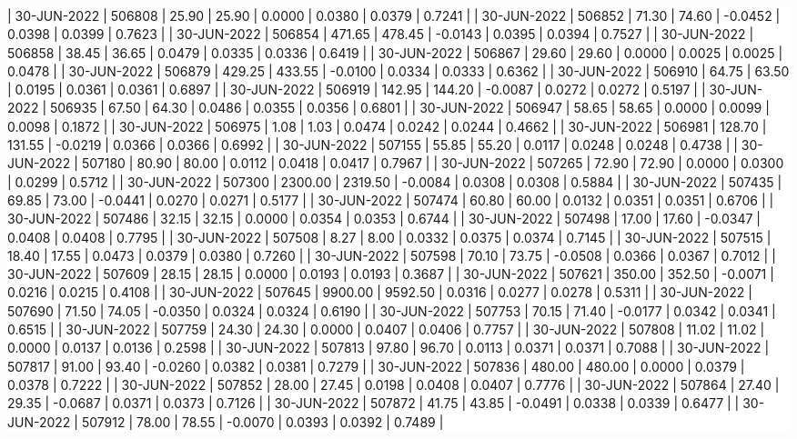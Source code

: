 | 30-JUN-2022 | 506808 | 25.90 | 25.90 | 0.0000 | 0.0380 | 0.0379 | 0.7241 |
| 30-JUN-2022 | 506852 | 71.30 | 74.60 | -0.0452 | 0.0398 | 0.0399 | 0.7623 |
| 30-JUN-2022 | 506854 | 471.65 | 478.45 | -0.0143 | 0.0395 | 0.0394 | 0.7527 |
| 30-JUN-2022 | 506858 | 38.45 | 36.65 | 0.0479 | 0.0335 | 0.0336 | 0.6419 |
| 30-JUN-2022 | 506867 | 29.60 | 29.60 | 0.0000 | 0.0025 | 0.0025 | 0.0478 |
| 30-JUN-2022 | 506879 | 429.25 | 433.55 | -0.0100 | 0.0334 | 0.0333 | 0.6362 |
| 30-JUN-2022 | 506910 | 64.75 | 63.50 | 0.0195 | 0.0361 | 0.0361 | 0.6897 |
| 30-JUN-2022 | 506919 | 142.95 | 144.20 | -0.0087 | 0.0272 | 0.0272 | 0.5197 |
| 30-JUN-2022 | 506935 | 67.50 | 64.30 | 0.0486 | 0.0355 | 0.0356 | 0.6801 |
| 30-JUN-2022 | 506947 | 58.65 | 58.65 | 0.0000 | 0.0099 | 0.0098 | 0.1872 |
| 30-JUN-2022 | 506975 | 1.08 | 1.03 | 0.0474 | 0.0242 | 0.0244 | 0.4662 |
| 30-JUN-2022 | 506981 | 128.70 | 131.55 | -0.0219 | 0.0366 | 0.0366 | 0.6992 |
| 30-JUN-2022 | 507155 | 55.85 | 55.20 | 0.0117 | 0.0248 | 0.0248 | 0.4738 |
| 30-JUN-2022 | 507180 | 80.90 | 80.00 | 0.0112 | 0.0418 | 0.0417 | 0.7967 |
| 30-JUN-2022 | 507265 | 72.90 | 72.90 | 0.0000 | 0.0300 | 0.0299 | 0.5712 |
| 30-JUN-2022 | 507300 | 2300.00 | 2319.50 | -0.0084 | 0.0308 | 0.0308 | 0.5884 |
| 30-JUN-2022 | 507435 | 69.85 | 73.00 | -0.0441 | 0.0270 | 0.0271 | 0.5177 |
| 30-JUN-2022 | 507474 | 60.80 | 60.00 | 0.0132 | 0.0351 | 0.0351 | 0.6706 |
| 30-JUN-2022 | 507486 | 32.15 | 32.15 | 0.0000 | 0.0354 | 0.0353 | 0.6744 |
| 30-JUN-2022 | 507498 | 17.00 | 17.60 | -0.0347 | 0.0408 | 0.0408 | 0.7795 |
| 30-JUN-2022 | 507508 | 8.27 | 8.00 | 0.0332 | 0.0375 | 0.0374 | 0.7145 |
| 30-JUN-2022 | 507515 | 18.40 | 17.55 | 0.0473 | 0.0379 | 0.0380 | 0.7260 |
| 30-JUN-2022 | 507598 | 70.10 | 73.75 | -0.0508 | 0.0366 | 0.0367 | 0.7012 |
| 30-JUN-2022 | 507609 | 28.15 | 28.15 | 0.0000 | 0.0193 | 0.0193 | 0.3687 |
| 30-JUN-2022 | 507621 | 350.00 | 352.50 | -0.0071 | 0.0216 | 0.0215 | 0.4108 |
| 30-JUN-2022 | 507645 | 9900.00 | 9592.50 | 0.0316 | 0.0277 | 0.0278 | 0.5311 |
| 30-JUN-2022 | 507690 | 71.50 | 74.05 | -0.0350 | 0.0324 | 0.0324 | 0.6190 |
| 30-JUN-2022 | 507753 | 70.15 | 71.40 | -0.0177 | 0.0342 | 0.0341 | 0.6515 |
| 30-JUN-2022 | 507759 | 24.30 | 24.30 | 0.0000 | 0.0407 | 0.0406 | 0.7757 |
| 30-JUN-2022 | 507808 | 11.02 | 11.02 | 0.0000 | 0.0137 | 0.0136 | 0.2598 |
| 30-JUN-2022 | 507813 | 97.80 | 96.70 | 0.0113 | 0.0371 | 0.0371 | 0.7088 |
| 30-JUN-2022 | 507817 | 91.00 | 93.40 | -0.0260 | 0.0382 | 0.0381 | 0.7279 |
| 30-JUN-2022 | 507836 | 480.00 | 480.00 | 0.0000 | 0.0379 | 0.0378 | 0.7222 |
| 30-JUN-2022 | 507852 | 28.00 | 27.45 | 0.0198 | 0.0408 | 0.0407 | 0.7776 |
| 30-JUN-2022 | 507864 | 27.40 | 29.35 | -0.0687 | 0.0371 | 0.0373 | 0.7126 |
| 30-JUN-2022 | 507872 | 41.75 | 43.85 | -0.0491 | 0.0338 | 0.0339 | 0.6477 |
| 30-JUN-2022 | 507912 | 78.00 | 78.55 | -0.0070 | 0.0393 | 0.0392 | 0.7489 |